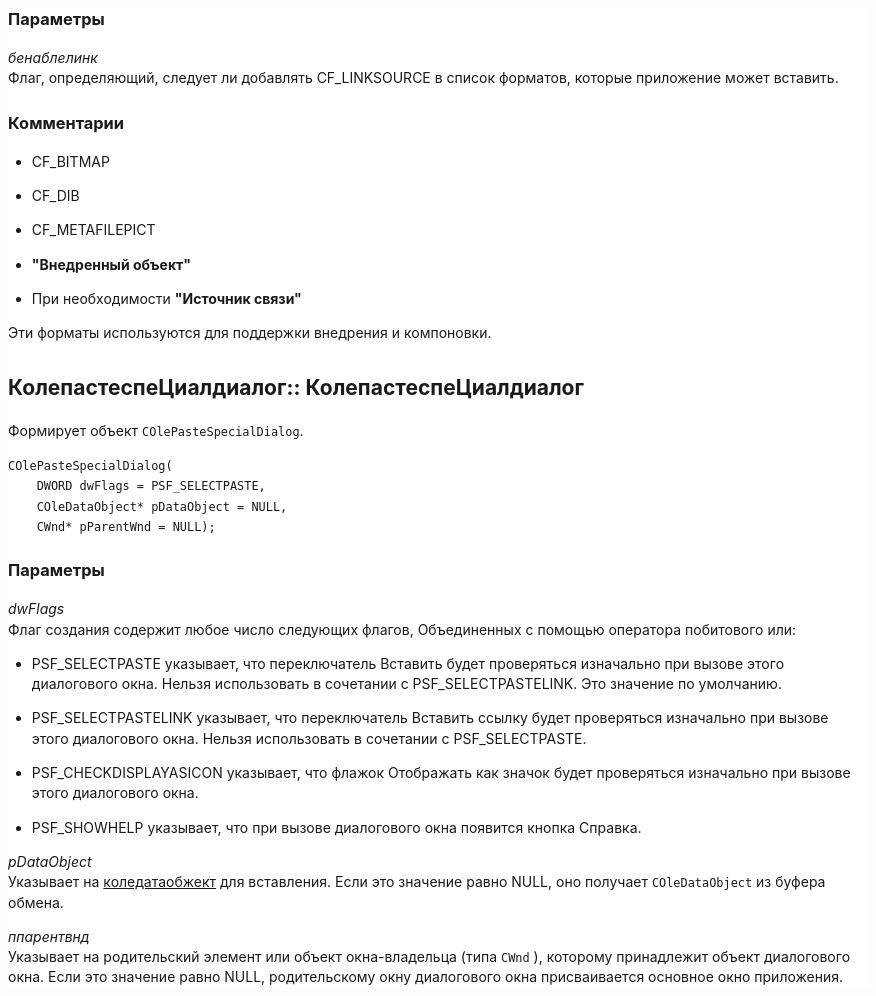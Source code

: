 ### <a name="parameters"></a>Параметры

*бенаблелинк*<br/>
Флаг, определяющий, следует ли добавлять CF_LINKSOURCE в список форматов, которые приложение может вставить.

### <a name="remarks"></a>Комментарии

- CF_BITMAP

- CF_DIB

- CF_METAFILEPICT

- **"Внедренный объект"**

- При необходимости **"Источник связи"**

Эти форматы используются для поддержки внедрения и компоновки.

## <a name="colepastespecialdialogcolepastespecialdialog"></a><a name="colepastespecialdialog"></a> КолепастеспеЦиалдиалог:: КолепастеспеЦиалдиалог

Формирует объект `COlePasteSpecialDialog`.

```
COlePasteSpecialDialog(
    DWORD dwFlags = PSF_SELECTPASTE,
    COleDataObject* pDataObject = NULL,
    CWnd* pParentWnd = NULL);
```

### <a name="parameters"></a>Параметры

*dwFlags*<br/>
Флаг создания содержит любое число следующих флагов, Объединенных с помощью оператора побитового или:

- PSF_SELECTPASTE указывает, что переключатель Вставить будет проверяться изначально при вызове этого диалогового окна. Нельзя использовать в сочетании с PSF_SELECTPASTELINK. Это значение по умолчанию.

- PSF_SELECTPASTELINK указывает, что переключатель Вставить ссылку будет проверяться изначально при вызове этого диалогового окна. Нельзя использовать в сочетании с PSF_SELECTPASTE.

- PSF_CHECKDISPLAYASICON указывает, что флажок Отображать как значок будет проверяться изначально при вызове этого диалогового окна.

- PSF_SHOWHELP указывает, что при вызове диалогового окна появится кнопка Справка.

*pDataObject*<br/>
Указывает на [коледатаобжект](../../mfc/reference/coledataobject-class.md) для вставления. Если это значение равно NULL, оно получает `COleDataObject` из буфера обмена.

*ппарентвнд*<br/>
Указывает на родительский элемент или объект окна-владельца (типа `CWnd` ), которому принадлежит объект диалогового окна. Если это значение равно NULL, родительскому окну диалогового окна присваивается основное окно приложения.
